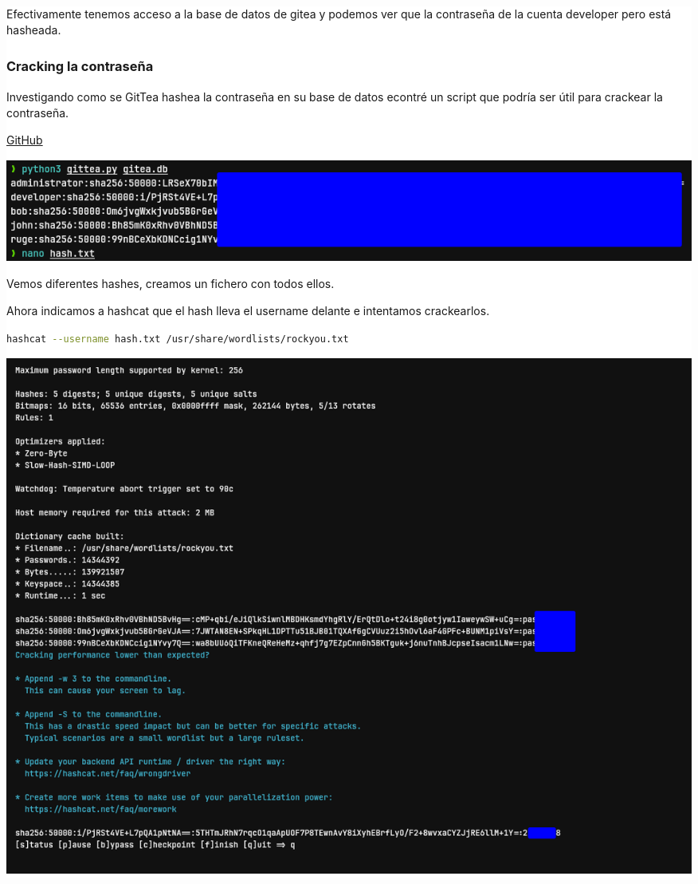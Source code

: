 Efectivamente tenemos acceso a la base de datos de gitea y podemos ver que la contraseña de la cuenta developer pero está hasheada.

### Cracking la contraseña

Investigando como se GitTea hashea la contraseña en su base de datos econtré un script que podría ser útil para crackear la contraseña.

[GitHub](https://gist.github.com/h4rithd/0c5da36a0274904cafb84871cf14e271)

![alt text](/assets/img/writeups/hackthebox/titanic_htb/image-7.png)

Vemos diferentes hashes, creamos un fichero con todos ellos.

Ahora indicamos a hashcat que el hash lleva el username delante e intentamos crackearlos.

```bash
hashcat --username hash.txt /usr/share/wordlists/rockyou.txt
```

![alt text](/assets/img/writeups/hackthebox/titanic_htb/image-8.png)
